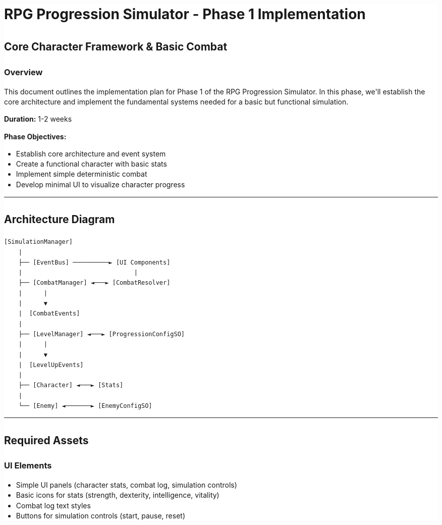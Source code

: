 # RPG Progression Simulator - Phase 1 Implementation
## Core Character Framework & Basic Combat

### Overview
This document outlines the implementation plan for Phase 1 of the RPG Progression Simulator. In this phase, we'll establish the core architecture and implement the fundamental systems needed for a basic but functional simulation.

**Duration:** 1-2 weeks

**Phase Objectives:**
- Establish core architecture and event system
- Create a functional character with basic stats
- Implement simple deterministic combat
- Develop minimal UI to visualize character progress

---

## Architecture Diagram

```
[SimulationManager]
    |
    ├── [EventBus] ──────────► [UI Components]
    |                               |
    ├── [CombatManager] ◄───► [CombatResolver]
    |      |
    |      ▼
    |  [CombatEvents]
    |
    ├── [LevelManager] ◄───► [ProgressionConfigSO]
    |      |
    |      ▼
    |  [LevelUpEvents]
    |
    ├── [Character] ◄───► [Stats]
    |
    └── [Enemy] ◄───────► [EnemyConfigSO]
```

---

## Required Assets

### UI Elements
- Simple UI panels (character stats, combat log, simulation controls)
- Basic icons for stats (strength, dexterity, intelligence, vitality)
- Combat log text styles
- Buttons for simulation controls (start, pause, reset)
